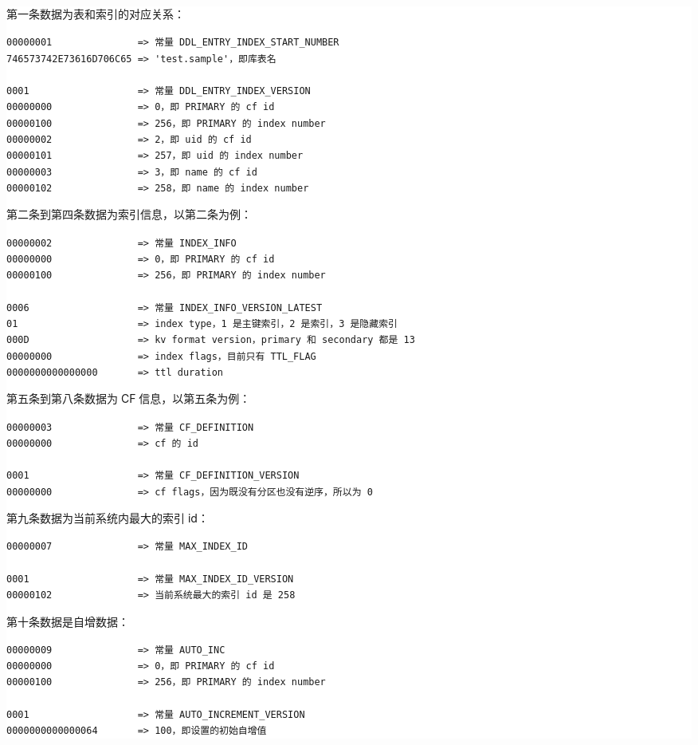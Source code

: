 第一条数据为表和索引的对应关系：

```
00000001               => 常量 DDL_ENTRY_INDEX_START_NUMBER
746573742E73616D706C65 => 'test.sample'，即库表名

0001                   => 常量 DDL_ENTRY_INDEX_VERSION
00000000               => 0，即 PRIMARY 的 cf id
00000100               => 256，即 PRIMARY 的 index number
00000002               => 2，即 uid 的 cf id
00000101               => 257，即 uid 的 index number
00000003               => 3，即 name 的 cf id
00000102               => 258，即 name 的 index number
```

第二条到第四条数据为索引信息，以第二条为例：

```
00000002               => 常量 INDEX_INFO
00000000               => 0，即 PRIMARY 的 cf id
00000100               => 256，即 PRIMARY 的 index number

0006                   => 常量 INDEX_INFO_VERSION_LATEST
01                     => index type，1 是主键索引，2 是索引，3 是隐藏索引
000D                   => kv format version，primary 和 secondary 都是 13
00000000               => index flags，目前只有 TTL_FLAG
0000000000000000       => ttl duration
```

第五条到第八条数据为 CF 信息，以第五条为例：

```
00000003               => 常量 CF_DEFINITION
00000000               => cf 的 id

0001                   => 常量 CF_DEFINITION_VERSION
00000000               => cf flags，因为既没有分区也没有逆序，所以为 0
```

第九条数据为当前系统内最大的索引 id：

```
00000007               => 常量 MAX_INDEX_ID

0001                   => 常量 MAX_INDEX_ID_VERSION
00000102               => 当前系统最大的索引 id 是 258
```

第十条数据是自增数据：

```
00000009               => 常量 AUTO_INC
00000000               => 0，即 PRIMARY 的 cf id
00000100               => 256，即 PRIMARY 的 index number

0001                   => 常量 AUTO_INCREMENT_VERSION
0000000000000064       => 100，即设置的初始自增值
```
